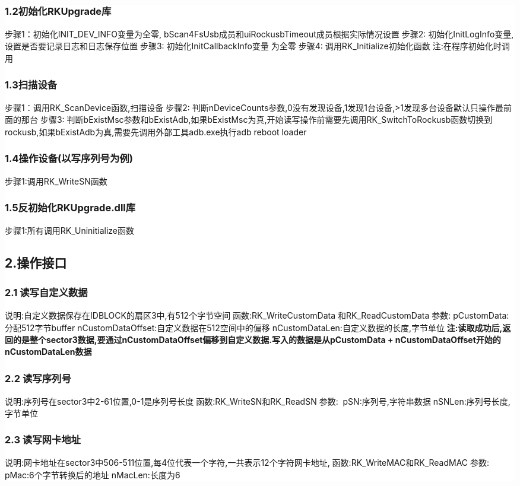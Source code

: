 ### 1.2初始化RKUpgrade库

步骤1：初始化INIT_DEV_INFO变量为全零, bScan4FsUsb成员和uiRockusbTimeout成员根据实际情况设置
步骤2: 初始化InitLogInfo变量,设置是否要记录日志和日志保存位置
步骤3: 初始化InitCallbackInfo变量 为全零
步骤4: 调用RK_Initialize初始化函数
注:在程序初始化时调用

### 1.3扫描设备

步骤1：调用RK_ScanDevice函数,扫描设备
步骤2: 判断nDeviceCounts参数,0没有发现设备,1发现1台设备,>1发现多台设备默认只操作最前面的那台
步骤3: 判断bExistMsc参数和bExistAdb,如果bExistMsc为真,开始读写操作前需要先调用RK_SwitchToRockusb函数切换到rockusb,如果bExistAdb为真,需要先调用外部工具adb.exe执行adb reboot loader

### 1.4操作设备(以写序列号为例)

步骤1:调用RK_WriteSN函数

### 1.5反初始化RKUpgrade.dll库

步骤1:所有调用RK_Uninitialize函数

## 2.操作接口

### 2.1 读写自定义数据

说明:自定义数据保存在IDBLOCK的扇区3中,有512个字节空间
函数:RK_WriteCustomData 和RK_ReadCustomData
参数:
​	pCustomData:分配512字节buffer
​	nCustomDataOffset:自定义数据在512空间中的偏移
​	nCustomDataLen:自定义数据的长度,字节单位
**注:读取成功后,返回的是整个sector3数据,要通过nCustomDataOffset偏移到自定义数据.**
​      **写入的数据是从pCustomData + nCustomDataOffset开始的nCustomDataLen数据**

### 2.2 读写序列号

说明:序列号在sector3中2-61位置,0-1是序列号长度
函数:RK_WriteSN和RK_ReadSN
参数:
​	pSN:序列号,字符串数据
​	nSNLen:序列号长度,字节单位

### 2.3 读写网卡地址

说明:网卡地址在sector3中506-511位置,每4位代表一个字符,一共表示12个字符网卡地址,
函数:RK_WriteMAC和RK_ReadMAC
参数: 
​	pMac:6个字节转换后的地址
​	nMacLen:长度为6
